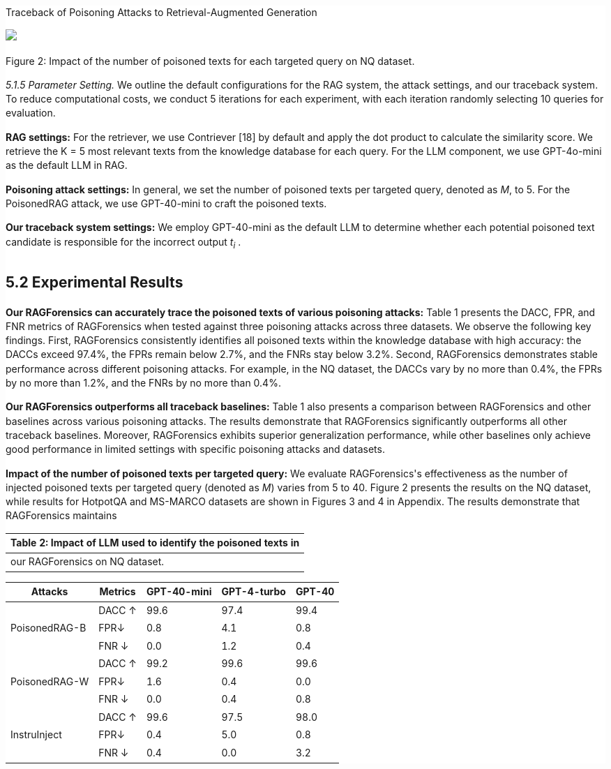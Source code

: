 <span id="page-6-0"></span>Traceback of Poisoning Attacks to Retrieval-Augmented Generation

![](_page_6_Figure_2.jpeg)

Figure 2: Impact of the number of poisoned texts for each targeted query on NQ dataset.

*5.1.5 Parameter Setting.* We outline the default configurations for the RAG system, the attack settings, and our traceback system. To reduce computational costs, we conduct 5 iterations for each experiment, with each iteration randomly selecting 10 queries for evaluation.

**RAG settings:** For the retriever, we use Contriever [18] by default and apply the dot product to calculate the similarity score. We retrieve the K = 5 most relevant texts from the knowledge database for each query. For the LLM component, we use GPT-4o-mini as the default LLM in RAG.

**Poisoning attack settings:** In general, we set the number of poisoned texts per targeted query, denoted as *M*, to 5. For the PoisonedRAG attack, we use GPT-40-mini to craft the poisoned texts.

**Our traceback system settings:** We employ GPT-40-mini as the default LLM to determine whether each potential poisoned text candidate is responsible for the incorrect output  $t_i$ .

## 5.2 Experimental Results

**Our RAGForensics can accurately trace the poisoned texts of various poisoning attacks:** Table 1 presents the DACC, FPR, and FNR metrics of RAGForensics when tested against three poisoning attacks across three datasets. We observe the following key findings. First, RAGForensics consistently identifies all poisoned texts within the knowledge database with high accuracy: the DACCs exceed 97.4%, the FPRs remain below 2.7%, and the FNRs stay below 3.2%. Second, RAGForensics demonstrates stable performance across different poisoning attacks. For example, in the NQ dataset, the DACCs vary by no more than 0.4%, the FPRs by no more than 1.2%, and the FNRs by no more than 0.4%.

**Our RAGForensics outperforms all traceback baselines:** Table 1 also presents a comparison between RAGForensics and other baselines across various poisoning attacks. The results demonstrate that RAGForensics significantly outperforms all other traceback baselines. Moreover, RAGForensics exhibits superior generalization performance, while other baselines only achieve good performance in limited settings with specific poisoning attacks and datasets.

**Impact of the number of poisoned texts per targeted query:** We evaluate RAGForensics's effectiveness as the number of injected poisoned texts per targeted query (denoted as *M*) varies from 5 to 40. Figure 2 presents the results on the NQ dataset, while results for HotpotQA and MS-MARCO datasets are shown in Figures 3 and 4 in Appendix. The results demonstrate that RAGForensics maintains

<span id="page-6-1"></span>

| Table 2: Impact of LLM used to identify the poisoned texts in |
|---------------------------------------------------------------|
| our RAGForensics on NQ dataset.                               |

| Attacks       | Metrics | GPT-40-mini | GPT-4-turbo | GPT-40 |
|---------------|---------|-------------|-------------|--------|
|               | DACC ↑  | 99.6        | 97.4        | 99.4   |
| PoisonedRAG-B | FPR↓    | 0.8         | 4.1         | 0.8    |
|               | FNR ↓   | 0.0         | 1.2         | 0.4    |
|               | DACC ↑  | 99.2        | 99.6        | 99.6   |
| PoisonedRAG-W | FPR↓    | 1.6         | 0.4         | 0.0    |
|               | FNR ↓   | 0.0         | 0.4         | 0.8    |
|               | DACC ↑  | 99.6        | 97.5        | 98.0   |
| InstruInject  | FPR↓    | 0.4         | 5.0         | 0.8    |
|               | FNR ↓   | 0.4         | 0.0         | 3.2    |
